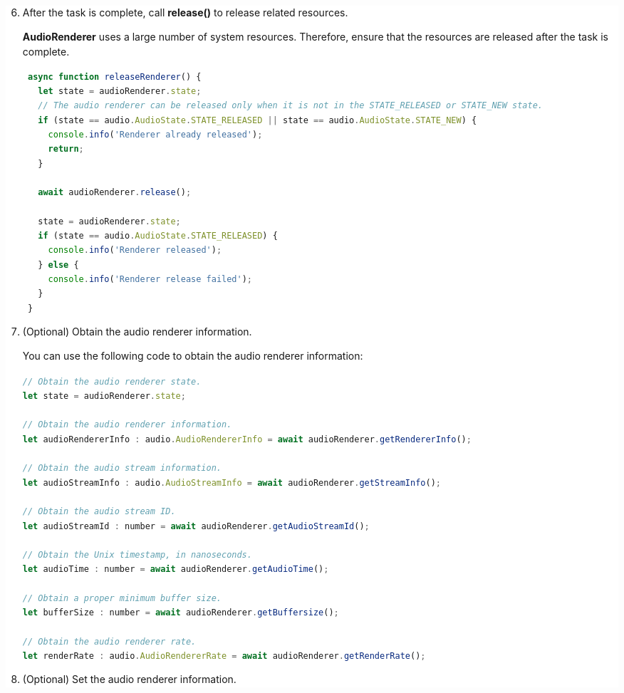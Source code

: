 6. After the task is complete, call **release()** to release related resources.

   **AudioRenderer** uses a large number of system resources. Therefore, ensure that the resources are released after the task is complete.

   ```js
    async function releaseRenderer() {
      let state = audioRenderer.state;
      // The audio renderer can be released only when it is not in the STATE_RELEASED or STATE_NEW state.
      if (state == audio.AudioState.STATE_RELEASED || state == audio.AudioState.STATE_NEW) {
        console.info('Renderer already released');
        return;
      }

      await audioRenderer.release();

      state = audioRenderer.state;
      if (state == audio.AudioState.STATE_RELEASED) {
        console.info('Renderer released');
      } else {
        console.info('Renderer release failed');
      }
    }
   ```

7. (Optional) Obtain the audio renderer information.
   
   You can use the following code to obtain the audio renderer information:

   ```js
   // Obtain the audio renderer state.
   let state = audioRenderer.state;
   
   // Obtain the audio renderer information.
   let audioRendererInfo : audio.AudioRendererInfo = await audioRenderer.getRendererInfo();

   // Obtain the audio stream information.
   let audioStreamInfo : audio.AudioStreamInfo = await audioRenderer.getStreamInfo();

   // Obtain the audio stream ID.
   let audioStreamId : number = await audioRenderer.getAudioStreamId();

   // Obtain the Unix timestamp, in nanoseconds.
   let audioTime : number = await audioRenderer.getAudioTime();

   // Obtain a proper minimum buffer size.
   let bufferSize : number = await audioRenderer.getBuffersize();

   // Obtain the audio renderer rate.
   let renderRate : audio.AudioRendererRate = await audioRenderer.getRenderRate();
   ```

8. (Optional) Set the audio renderer information.
   